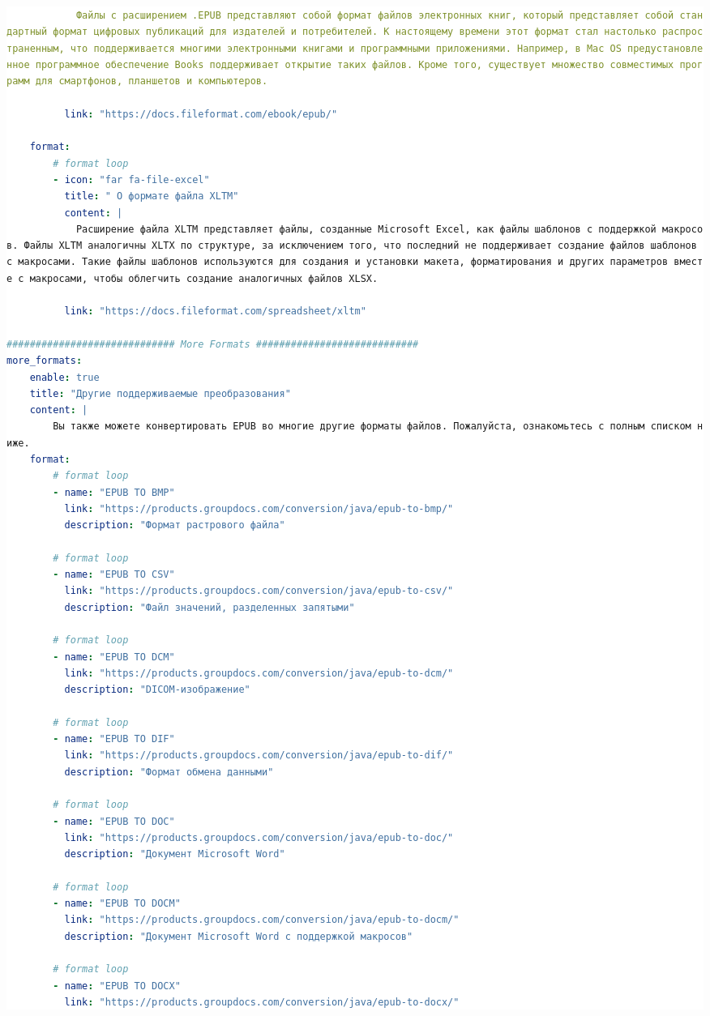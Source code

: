 ```yaml
            Файлы с расширением .EPUB представляют собой формат файлов электронных книг, который представляет собой стандартный формат цифровых публикаций для издателей и потребителей. К настоящему времени этот формат стал настолько распространенным, что поддерживается многими электронными книгами и программными приложениями. Например, в Mac OS предустановленное программное обеспечение Books поддерживает открытие таких файлов. Кроме того, существует множество совместимых программ для смартфонов, планшетов и компьютеров.

          link: "https://docs.fileformat.com/ebook/epub/"

    format:
        # format loop
        - icon: "far fa-file-excel"
          title: " О формате файла XLTM"
          content: |
            Расширение файла XLTM представляет файлы, созданные Microsoft Excel, как файлы шаблонов с поддержкой макросов. Файлы XLTM аналогичны XLTX по структуре, за исключением того, что последний не поддерживает создание файлов шаблонов с макросами. Такие файлы шаблонов используются для создания и установки макета, форматирования и других параметров вместе с макросами, чтобы облегчить создание аналогичных файлов XLSX.

          link: "https://docs.fileformat.com/spreadsheet/xltm"

############################# More Formats ############################
more_formats:
    enable: true
    title: "Другие поддерживаемые преобразования"
    content: |
        Вы также можете конвертировать EPUB во многие другие форматы файлов. Пожалуйста, ознакомьтесь с полным списком ниже.
    format: 
        # format loop
        - name: "EPUB TO BMP"
          link: "https://products.groupdocs.com/conversion/java/epub-to-bmp/"
          description: "Формат растрового файла"

        # format loop
        - name: "EPUB TO CSV"
          link: "https://products.groupdocs.com/conversion/java/epub-to-csv/"
          description: "Файл значений, разделенных запятыми"

        # format loop
        - name: "EPUB TO DCM"
          link: "https://products.groupdocs.com/conversion/java/epub-to-dcm/"
          description: "DICOM-изображение"

        # format loop
        - name: "EPUB TO DIF"
          link: "https://products.groupdocs.com/conversion/java/epub-to-dif/"
          description: "Формат обмена данными"

        # format loop
        - name: "EPUB TO DOC"
          link: "https://products.groupdocs.com/conversion/java/epub-to-doc/"
          description: "Документ Microsoft Word"

        # format loop
        - name: "EPUB TO DOCM"
          link: "https://products.groupdocs.com/conversion/java/epub-to-docm/"
          description: "Документ Microsoft Word с поддержкой макросов"

        # format loop
        - name: "EPUB TO DOCX"
          link: "https://products.groupdocs.com/conversion/java/epub-to-docx/"
```